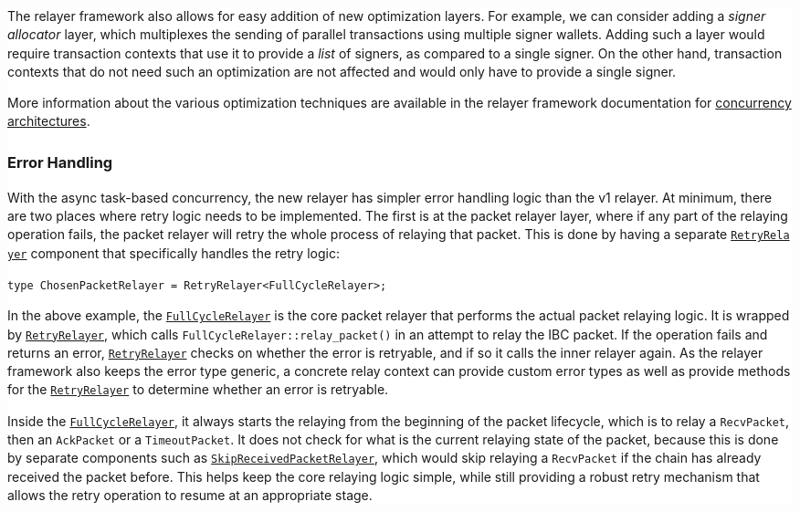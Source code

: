 The relayer framework also allows for easy addition of new optimization layers.
For example, we can consider adding a _signer allocator_ layer, which
multiplexes the sending of parallel transactions using multiple signer wallets.
Adding such a layer would require transaction contexts that use it to provide
a _list_ of signers, as compared to a single signer. On the other hand,
transaction contexts that do not need such an optimization are not affected and
would only have to provide a single signer.

More information about the various optimization techniques are available in the
relayer framework documentation for
[concurrency architectures](ibc_relayer_framework::docs::concurrency_architectures).

### Error Handling

With the async task-based concurrency, the new relayer has simpler error
handling logic than the v1 relayer. At minimum, there are two places where retry
logic needs to be implemented. The first is at the packet relayer layer, where
if any part of the relaying operation fails, the packet relayer will retry
the whole process of relaying that packet. This is done by having a separate
[`RetryRelayer`](ibc_relayer_framework::full::relay::impls::packet_relayers::retry::RetryRelayer)
component that specifically handles the retry logic:

```rust,ignore
type ChosenPacketRelayer = RetryRelayer<FullCycleRelayer>;
```

In the above example, the
[`FullCycleRelayer`](ibc_relayer_framework::base::relay::impls::packet_relayers::general::full_relay::FullCycleRelayer)
is the core packet relayer that
performs the actual packet relaying logic. It is wrapped by
[`RetryRelayer`](ibc_relayer_framework::full::relay::impls::packet_relayers::retry::RetryRelayer),
which calls `FullCycleRelayer::relay_packet()` in an attempt to relay the
IBC packet. If the operation fails and returns an error,
[`RetryRelayer`](ibc_relayer_framework::full::relay::impls::packet_relayers::retry::RetryRelayer)
checks on whether the error is retryable, and if so it calls the inner
relayer again. As the relayer framework also keeps the error type generic,
a concrete relay context can provide custom error types as well as provide
methods for the
[`RetryRelayer`](ibc_relayer_framework::full::relay::impls::packet_relayers::retry::RetryRelayer)
to determine whether an error is retryable.

Inside the
[`FullCycleRelayer`](ibc_relayer_framework::base::relay::impls::packet_relayers::general::full_relay::FullCycleRelayer),
it always starts the relaying from the beginning
of the packet lifecycle, which is to relay a `RecvPacket`, then an `AckPacket` or
a `TimeoutPacket`. It does not check for what is the current relaying state of the
packet, because this is done by separate components such as
[`SkipReceivedPacketRelayer`](ibc_relayer_framework::base::relay::impls::packet_relayers::receive::skip_received_packet::SkipReceivedPacketRelayer),
which would skip relaying a `RecvPacket` if the chain
has already received the packet before. This helps keep the core relaying logic simple,
while still providing a robust retry mechanism that allows the retry operation
to resume at an appropriate stage.
